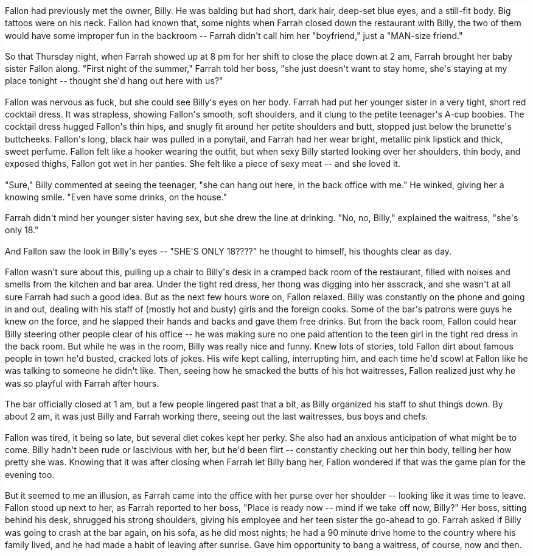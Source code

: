 Fallon had previously met the owner, Billy. He was balding but had short, dark hair, deep-set blue eyes, and a still-fit body. Big tattoos were on his neck. Fallon had known that, some nights when Farrah closed down the restaurant with Billy, the two of them would have some improper fun in the backroom -- Farrah didn't call him her "boyfriend," just a "MAN-size friend." 

So that Thursday night, when Farrah showed up at 8 pm for her shift to close the place down at 2 am, Farrah brought her baby sister Fallon along. "First night of the summer," Farrah told her boss, "she just doesn't want to stay home, she's staying at my place tonight -- thought she'd hang out here with us?" 

Fallon was nervous as fuck, but she could see Billy's eyes on her body. Farrah had put her younger sister in a very tight, short red cocktail dress. It was strapless, showing Fallon's smooth, soft shoulders, and it clung to the petite teenager's A-cup boobies. The cocktail dress hugged Fallon's thin hips, and snugly fit around her petite shoulders and butt, stopped just below the brunette's buttcheeks. Fallon's long, black hair was pulled in a ponytail, and Farrah had her wear bright, metallic pink lipstick and thick, sweet perfume. Fallon felt like a hooker wearing the outfit, but when sexy Billy started looking over her shoulders, thin body, and exposed thighs, Fallon got wet in her panties. She felt like a piece of sexy meat -- and she loved it. 

"Sure," Billy commented at seeing the teenager, "she can hang out here, in the back office with me." He winked, giving her a knowing smile. "Even have some drinks, on the house." 

Farrah didn't mind her younger sister having sex, but she drew the line at drinking. "No, no, Billy," explained the waitress, "she's only 18." 

And Fallon saw the look in Billy's eyes -- "SHE'S ONLY 18????" he thought to himself, his thoughts clear as day. 

Fallon wasn't sure about this, pulling up a chair to Billy's desk in a cramped back room of the restaurant, filled with noises and smells from the kitchen and bar area. Under the tight red dress, her thong was digging into her asscrack, and she wasn't at all sure Farrah had such a good idea. But as the next few hours wore on, Fallon relaxed. Billy was constantly on the phone and going in and out, dealing with his staff of (mostly hot and busty) girls and the foreign cooks. Some of the bar's patrons were guys he knew on the force, and he slapped their hands and backs and gave them free drinks. But from the back room, Fallon could hear Billy steering other people clear of his office -- he was making sure no one paid attention to the teen girl in the tight red dress in the back room. But while he was in the room, Billy was really nice and funny. Knew lots of stories, told Fallon dirt about famous people in town he'd busted, cracked lots of jokes. His wife kept calling, interrupting him, and each time he'd scowl at Fallon like he was talking to someone he didn't like. Then, seeing how he smacked the butts of his hot waitresses, Fallon realized just why he was so playful with Farrah after hours. 

The bar officially closed at 1 am, but a few people lingered past that a bit, as Billy organized his staff to shut things down. By about 2 am, it was just Billy and Farrah working there, seeing out the last waitresses, bus boys and chefs. 

Fallon was tired, it being so late, but several diet cokes kept her perky. She also had an anxious anticipation of what might be to come. Billy hadn't been rude or lascivious with her, but he'd been flirt -- constantly checking out her thin body, telling her how pretty she was. Knowing that it was after closing when Farrah let Billy bang her, Fallon wondered if that was the game plan for the evening too. 

But it seemed to me an illusion, as Farrah came into the office with her purse over her shoulder -- looking like it was time to leave. Fallon stood up next to her, as Farrah reported to her boss, "Place is ready now -- mind if we take off now, Billy?" Her boss, sitting behind his desk, shrugged his strong shoulders, giving his employee and her teen sister the go-ahead to go. Farrah asked if Billy was going to crash at the bar again, on his sofa, as he did most nights; he had a 90 minute drive home to the country where his family lived, and he had made a habit of leaving after sunrise. Gave him opportunity to bang a waitress, of course, now and then. 

